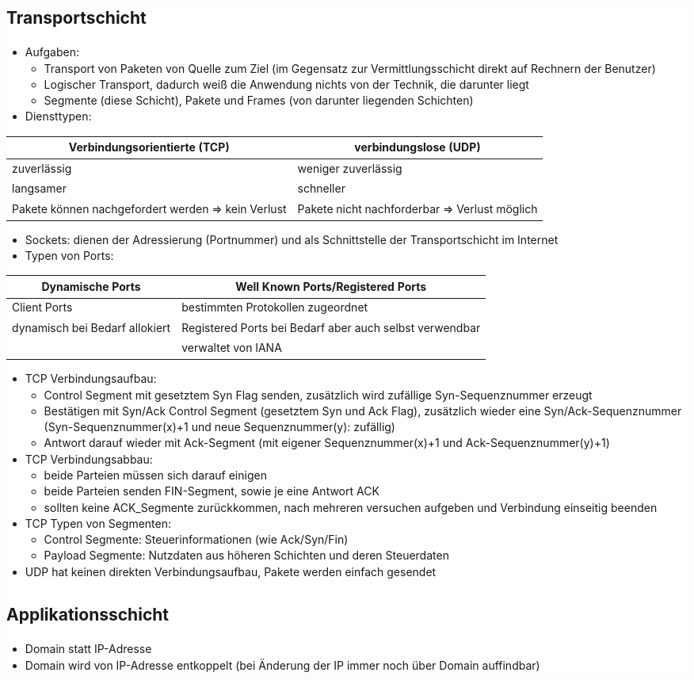 ## Transportschicht

- Aufgaben:
    - Transport von Paketen von Quelle zum Ziel (im Gegensatz zur Vermittlungsschicht direkt auf Rechnern der Benutzer)
    - Logischer Transport, dadurch weiß die Anwendung nichts von der Technik, die darunter liegt
    - Segmente (diese Schicht), Pakete und Frames (von darunter liegenden Schichten)
- Diensttypen:

| Verbindungsorientierte (TCP)                       | verbindungslose (UDP)                         |
|----------------------------------------------------|-----------------------------------------------|
| zuverlässig                                        | weniger zuverlässig                           |
| langsamer                                          | schneller                                     |
| Pakete können nachgefordert werden => kein Verlust | Pakete nicht nachforderbar => Verlust möglich |

- Sockets: dienen der Adressierung (Portnummer) und als Schnittstelle der Transportschicht im Internet
- Typen von Ports:

| Dynamische Ports               | Well Known Ports/Registered Ports                       |
|--------------------------------|---------------------------------------------------------|
| Client Ports                   | bestimmten Protokollen zugeordnet                       |
| dynamisch bei Bedarf allokiert | Registered Ports bei Bedarf aber auch selbst verwendbar |
|                                | verwaltet von IANA                                      |

- TCP Verbindungsaufbau:
    - Control Segment mit gesetztem Syn Flag senden, zusätzlich wird zufällige Syn-Sequenznummer erzeugt
    - Bestätigen mit Syn/Ack Control Segment (gesetztem Syn und Ack Flag), zusätzlich wieder eine
      Syn/Ack-Sequenznummer (Syn-Sequenznummer(x)+1 und neue Sequenznummer(y): zufällig)
    - Antwort darauf wieder mit Ack-Segment (mit eigener Sequenznummer(x)+1 und Ack-Sequenznummer(y)+1)
- TCP Verbindungsabbau:
    - beide Parteien müssen sich darauf einigen
    - beide Parteien senden FIN-Segment, sowie je eine Antwort ACK
    - sollten keine ACK_Segmente zurückkommen, nach mehreren versuchen aufgeben und Verbindung einseitig beenden
- TCP Typen von Segmenten:
    - Control Segmente: Steuerinformationen (wie Ack/Syn/Fin)
    - Payload Segmente: Nutzdaten aus höheren Schichten und deren Steuerdaten
- UDP hat keinen direkten Verbindungsaufbau, Pakete werden einfach gesendet

## Applikationsschicht

- Domain statt IP-Adresse
- Domain wird von IP-Adresse entkoppelt (bei Änderung der IP immer noch über Domain auffindbar)